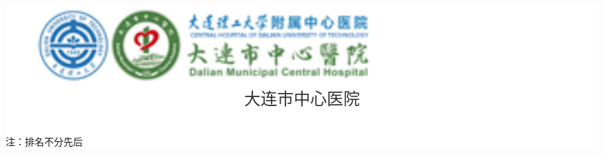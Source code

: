 <figure>
    <img src="/images/pages/cooperation-image/大连市中心医院.png" alt="大连市中心医院" width="500" >
    <figcaption style="font-size: 24px; color: #333;text-align: center">大连市中心医院</figcaption>
</figure>
<br>
注：排名不分先后
